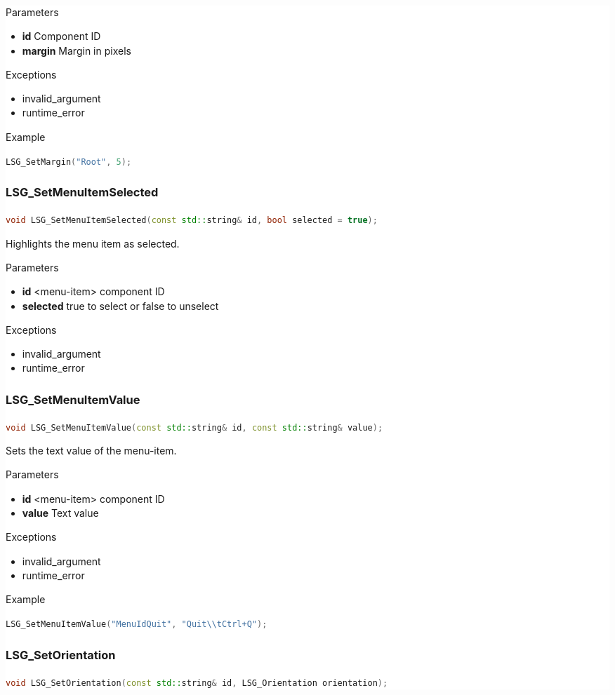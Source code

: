 Parameters

- **id** Component ID
- **margin** Margin in pixels

Exceptions

- invalid_argument
- runtime_error

Example

```cpp
LSG_SetMargin("Root", 5);
```

### LSG_SetMenuItemSelected

```cpp
void LSG_SetMenuItemSelected(const std::string& id, bool selected = true);
```

Highlights the menu item as selected.

Parameters

- **id** \<menu-item\> component ID
- **selected** true to select or false to unselect

Exceptions

- invalid_argument
- runtime_error

### LSG_SetMenuItemValue

```cpp
void LSG_SetMenuItemValue(const std::string& id, const std::string& value);
```

Sets the text value of the menu-item.

Parameters

- **id** \<menu-item\> component ID
- **value** Text value

Exceptions

- invalid_argument
- runtime_error

Example

```cpp
LSG_SetMenuItemValue("MenuIdQuit", "Quit\\tCtrl+Q");
```

### LSG_SetOrientation

```cpp
void LSG_SetOrientation(const std::string& id, LSG_Orientation orientation);
```
